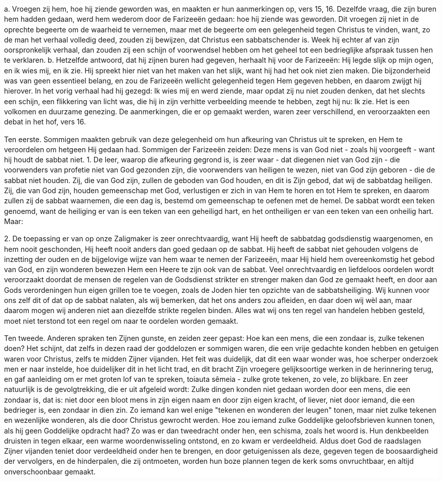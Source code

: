 a.	Vroegen zij hem, hoe hij ziende geworden was, en maakten er hun aanmerkingen op, vers 15, 16. Dezelfde vraag, die zijn buren hem hadden gedaan, werd hem wederom door de Farizeeën gedaan: hoe hij ziende was geworden. Dit vroegen zij niet in de oprechte begeerte om de waarheid te vernemen, maar met de begeerte om een gelegenheid tegen Christus te vinden, want, zo de man het verhaal volledig deed, zouden zij bewijzen, dat Christus een sabbatschender is. Week hij echter af van zijn oorspronkelijk verhaal, dan zouden zij een schijn of voorwendsel hebben om het geheel tot een bedrieglijke afspraak tussen hen te verklaren. 
b.	Hetzelfde antwoord, dat hij zijnen buren had gegeven, herhaalt hij voor de Farizeeën: Hij legde slijk op mijn ogen, en ik wies mij, en ik zie. Hij spreekt hier niet van het maken van het slijk, want hij had het ook niet zien maken. Die bijzonderheid was van geen essentieel belang, en zou de Farizeeën wellicht gelegenheid tegen Hem gegeven hebben, en daarom zwijgt hij hierover. In het vorig verhaal had hij gezegd: Ik wies mij en werd ziende, maar opdat zij nu niet zouden denken, dat het slechts een schijn, een flikkering van licht was, die hij in zijn verhitte verbeelding meende te hebben, zegt hij nu: Ik zie. Het is een volkomen en duurzame genezing. De aanmerkingen, die er op gemaakt werden, waren zeer verschillend, en veroorzaakten een debat in het hof, vers 16. 

Ten eerste. Sommigen maakten gebruik van deze gelegenheid om hun afkeuring van Christus uit te spreken, en Hem te veroordelen om hetgeen Hij gedaan had. Sommigen der Farizeeën zeiden: Deze mens is van God niet - zoals hij voorgeeft - want hij houdt de sabbat niet. 
1\. De leer, waarop die afkeuring gegrond is, is zeer waar - dat diegenen niet van God zijn - die voorwenders van profetie niet van God gezonden zijn, die voorwenders van heiligen te wezen, niet van God zijn geboren - die de sabbat niet houden. Zij, die van God zijn, zullen de geboden van God houden, en dit is Zijn gebod, dat wij de sabbatdag heiligen. Zij, die van God zijn, houden gemeenschap met God, verlustigen er zich in van Hem te horen en tot Hem te spreken, en daarom zullen zij de sabbat waarnemen, die een dag is, bestemd om gemeenschap te oefenen met de hemel. De sabbat wordt een teken genoemd, want de heiliging er van is een teken van een geheiligd hart, en het ontheiligen er van een teken van een onheilig hart. Maar: 

2\. De toepassing er van op onze Zaligmaker is zeer onrechtvaardig, want Hij heeft de sabbatdag godsdienstig waargenomen, en hem nooit geschonden, Hij heeft nooit anders dan goed gedaan op de sabbat. Hij heeft de sabbat niet gehouden volgens de inzetting der ouden en de bijgelovige wijze van hem waar te nemen der Farizeeën, maar Hij hield hem overeenkomstig het gebod van God, en zijn wonderen bewezen Hem een Heere te zijn ook van de sabbat. Veel onrechtvaardig en liefdeloos oordelen wordt veroorzaakt doordat de mensen de regelen van de Godsdienst strikter en strenger maken dan God ze gemaakt heeft, en door aan Gods verordeningen hun eigen grillen toe te voegen, zoals de Joden hier ten opzichte van de sabbatsheiliging. Wij kunnen voor ons zelf dit of dat op de sabbat nalaten, als wij bemerken, dat het ons anders zou afleiden, en daar doen wij wèl aan, maar daarom mogen wij anderen niet aan diezelfde strikte regelen binden. Alles wat wij ons ten regel van handelen hebben gesteld, moet niet terstond tot een regel om naar te oordelen worden gemaakt. 

Ten tweede. Anderen spraken ten Zijnen gunste, en zeiden zeer gepast: Hoe kan een mens, die een zondaar is, zulke tekenen doen? Het schijnt, dat zelfs in dezen raad der goddelozen er sommigen waren, die een vrije gedachte konden hebben en getuigen waren voor Christus, zelfs te midden Zijner vijanden. Het feit was duidelijk, dat dit een waar wonder was, hoe scherper onderzoek men er naar instelde, hoe duidelijker dit in het licht trad, en dit bracht Zijn vroegere gelijksoortige werken in de herinnering terug, en gaf aanleiding om er met groten lof van te spreken, toiauta sêmeia - zulke grote tekenen, zo vele, zo blijkbare. En zeer natuurlijk is de gevolgtrekking, die er uit afgeleid wordt: Zulke dingen konden niet gedaan worden door een mens, die een zondaar is, dat is: niet door een bloot mens in zijn eigen naam en door zijn eigen kracht, of liever, niet door iemand, die een bedrieger is, een zondaar in dien zin. Zo iemand kan wel enige "tekenen en wonderen der leugen" tonen, maar niet zulke tekenen en wezenlijke wonderen, als die door Christus gewrocht werden. 
Hoe zou iemand zulke Goddelijke geloofsbrieven kunnen tonen, als hij geen Goddelijke opdracht had? Zo was er dan tweedracht onder hen, een schisma, zoals het woord is. Hun denkbeelden druisten in tegen elkaar, een warme woordenwisseling ontstond, en zo kwam er verdeeldheid. Aldus doet God de raadslagen Zijner vijanden teniet door verdeeldheid onder hen te brengen, en door getuigenissen als deze, gegeven tegen de boosaardigheid der vervolgers, en de hinderpalen, die zij ontmoeten, worden hun boze plannen tegen de kerk soms onvruchtbaar, en altijd onverschoonbaar gemaakt. 
